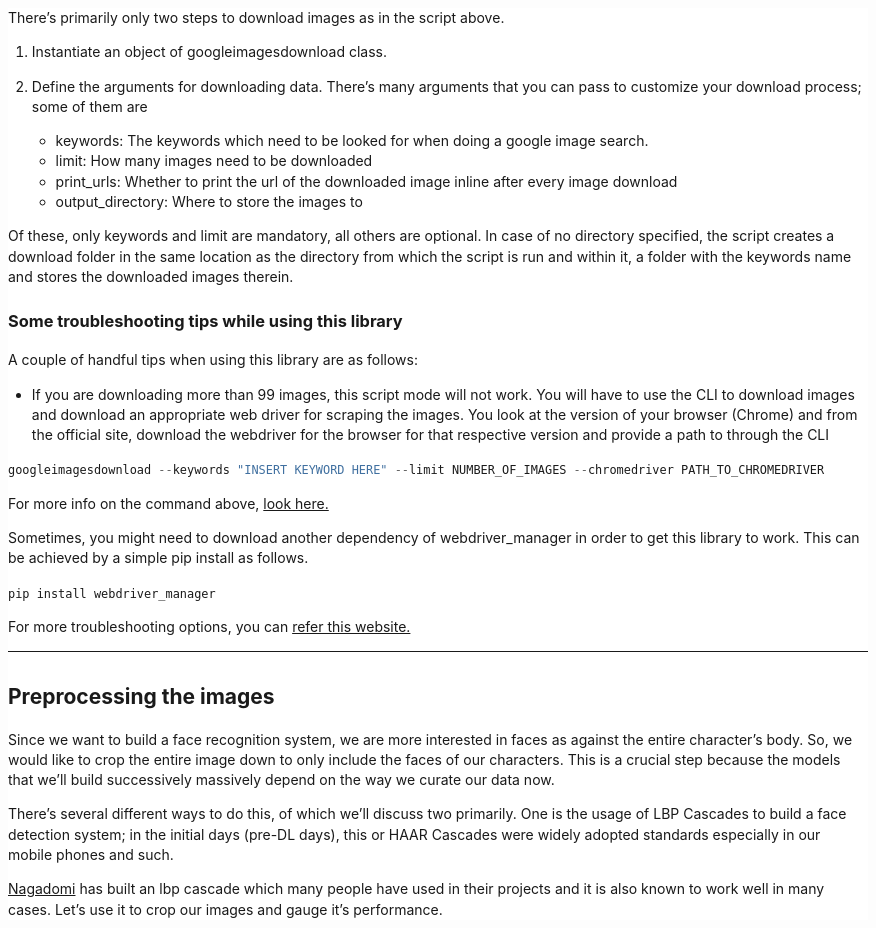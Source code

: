 There’s primarily only two steps to download images as in the script above.

1. Instantiate an object of googleimagesdownload class.
2. Define the arguments for downloading data. There’s many arguments that you can pass to customize your download process; some of them are

    - keywords: The keywords which need to be looked for when doing a google image search.
    - limit: How many images need to be downloaded
    - print_urls: Whether to print the url of the downloaded image inline after every image download
    - output_directory: Where to store the images to

Of these, only keywords and limit are mandatory, all others are optional. In case of no directory specified, the script creates a download folder in the same location as the directory from which the script is run and within it, a folder with the keywords name and stores the downloaded images therein.

### Some troubleshooting tips while using this library

A couple of handful tips when using this library are as follows:

- If you are downloading more than 99 images, this script mode will not work. You will have to use the CLI to download images and download an appropriate web driver for scraping the images. You look at the version of your browser (Chrome) and from the official site, download the webdriver for the browser for that respective version and provide a path to through the CLI

```python
googleimagesdownload --keywords "INSERT KEYWORD HERE" --limit NUMBER_OF_IMAGES --chromedriver PATH_TO_CHROMEDRIVER
```

For more info on the command above, [look here.](https://google-images-download.readthedocs.io/en/latest/troubleshooting.html#installing-the-chromedriver-with-selenium)

Sometimes, you might need to download another dependency of webdriver_manager in order to get this library to work. This can be achieved by a simple pip install as follows.

```python
pip install webdriver_manager
```

For more troubleshooting options, you can [refer this website.](https://google-images-download.readthedocs.io/en/latest/troubleshooting.html#installing-the-chromedriver-with-selenium)

<hr>

## Preprocessing the images

Since we want to build a face recognition system, we are more interested in faces as against the entire character’s body. So, we would like to crop the entire image down to only include the faces of our characters. This is a crucial step because the models that we’ll build successively massively depend on the way we curate our data now.

There’s several different ways to do this, of which we’ll discuss two primarily. One is the usage of LBP Cascades to build a face detection system; in the initial days (pre-DL days), this or HAAR Cascades were widely adopted standards especially in our mobile phones and such.

[Nagadomi](https://github.com/nagadomi) has built an lbp cascade which many people have used in their projects and it is also known to work well in many cases. Let’s use it to crop our images and gauge it’s performance.
